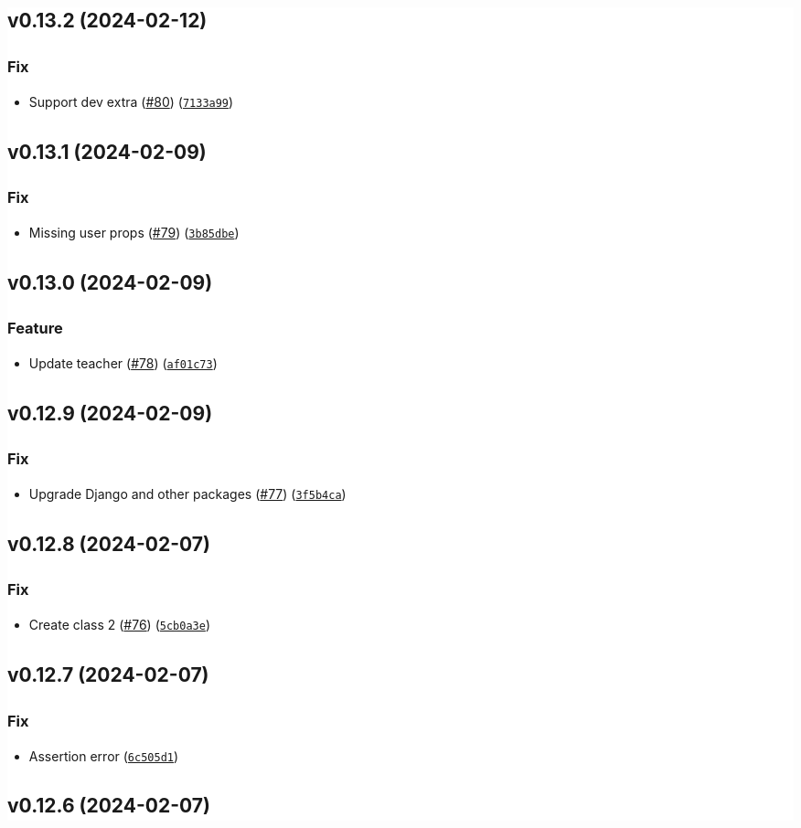 ## v0.13.2 (2024-02-12)

### Fix

* Support dev extra ([#80](https://github.com/ocadotechnology/codeforlife-package-python/issues/80)) ([`7133a99`](https://github.com/ocadotechnology/codeforlife-package-python/commit/7133a99e0e3d6e0dd079e9eeacd9eeebfecdf607))

## v0.13.1 (2024-02-09)

### Fix

* Missing user props ([#79](https://github.com/ocadotechnology/codeforlife-package-python/issues/79)) ([`3b85dbe`](https://github.com/ocadotechnology/codeforlife-package-python/commit/3b85dbefb3360ad77337b94fc068c78003f3eff8))

## v0.13.0 (2024-02-09)

### Feature

* Update teacher ([#78](https://github.com/ocadotechnology/codeforlife-package-python/issues/78)) ([`af01c73`](https://github.com/ocadotechnology/codeforlife-package-python/commit/af01c733122ccc3985191a5d7f19d7aac31062c7))

## v0.12.9 (2024-02-09)

### Fix

* Upgrade Django and other packages ([#77](https://github.com/ocadotechnology/codeforlife-package-python/issues/77)) ([`3f5b4ca`](https://github.com/ocadotechnology/codeforlife-package-python/commit/3f5b4ca49603547a1981e49048ec9c81d61c247a))

## v0.12.8 (2024-02-07)

### Fix

* Create class 2 ([#76](https://github.com/ocadotechnology/codeforlife-package-python/issues/76)) ([`5cb0a3e`](https://github.com/ocadotechnology/codeforlife-package-python/commit/5cb0a3ea74d64d00c19e925ab55138048473c893))

## v0.12.7 (2024-02-07)

### Fix

* Assertion error ([`6c505d1`](https://github.com/ocadotechnology/codeforlife-package-python/commit/6c505d1000d2d748181259a3d074e1866f27a6e0))

## v0.12.6 (2024-02-07)
